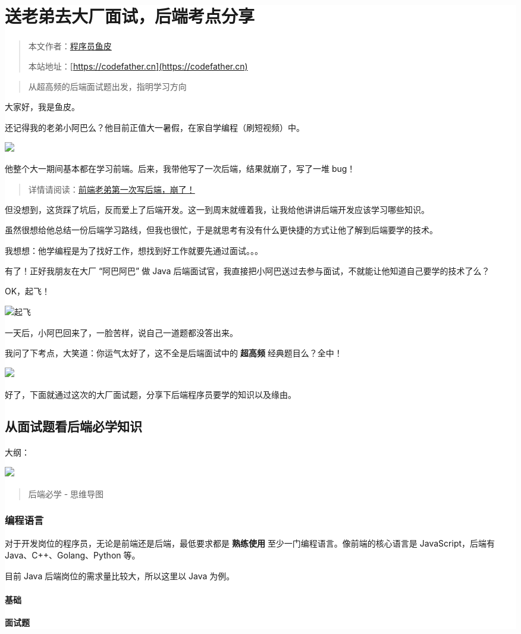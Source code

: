 # 送老弟去大厂面试，后端考点分享

> 本文作者：[程序员鱼皮](https://yuyuanweb.feishu.cn/wiki/Abldw5WkjidySxkKxU2cQdAtnah)
>
> 本站地址：[https://codefather.cn](https://codefather.cn)

> 从超高频的后端面试题出发，指明学习方向

大家好，我是鱼皮。

还记得我的老弟小阿巴么？他目前正值大一暑假，在家自学编程（刷短视频）中。

![](https://pic.yupi.icu/5563/202311070908171.jpeg)

他整个大一期间基本都在学习前端。后来，我带他写了一次后端，结果就崩了，写了一堆 bug！

> 详情请阅读：[前端老弟第一次写后端，崩了！](https://mp.weixin.qq.com/s?__biz=MzI1NDczNTAwMA==&mid=2247496763&idx=1&sn=00356138d5079e79cbb665e2b186b976&scene=21#wechat_redirect)

但没想到，这货踩了坑后，反而爱上了后端开发。这一到周末就缠着我，让我给他讲讲后端开发应该学习哪些知识。

虽然很想给他总结一份后端学习路线，但我也很忙，于是就思考有没有什么更快捷的方式让他了解到后端要学的技术。

我想想：他学编程是为了找好工作，想找到好工作就要先通过面试。。。

有了！正好我朋友在大厂 “阿巴阿巴” 做 Java 后端面试官，我直接把小阿巴送过去参与面试，不就能让他知道自己要学的技术了么？

OK，起飞！

![](https://pic.yupi.icu/5563/202311070908063.png)起飞

一天后，小阿巴回来了，一脸苦样，说自己一道题都没答出来。

我问了下考点，大笑道：你运气太好了，这不全是后端面试中的 **超高频** 经典题目么？全中！

![](https://pic.yupi.icu/5563/202311070908624.png)

好了，下面就通过这次的大厂面试题，分享下后端程序员要学的知识以及缘由。

## 从面试题看后端必学知识

大纲：

![](https://pic.yupi.icu/5563/202311070908620.png)

> 后端必学 - 思维导图

### 编程语言

对于开发岗位的程序员，无论是前端还是后端，最低要求都是 **熟练使用** 至少一门编程语言。像前端的核心语言是 JavaScript，后端有 Java、C++、Golang、Python 等。

目前 Java 后端岗位的需求量比较大，所以这里以 Java 为例。

#### 基础

**面试题**
